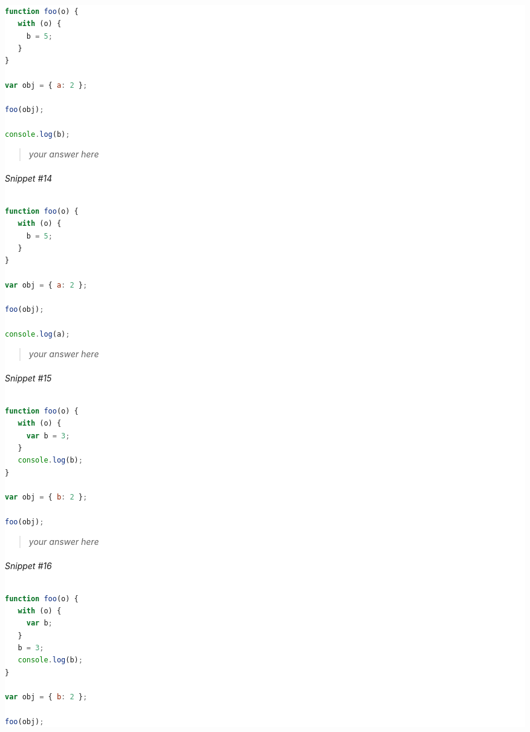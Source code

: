 ```js
function foo(o) {
   with (o) {
     b = 5;
   }
}

var obj = { a: 2 };

foo(obj);

console.log(b);
```

> _your answer here_

###### Snippet #14

```js
function foo(o) {
   with (o) {
     b = 5;
   }
}

var obj = { a: 2 };

foo(obj);

console.log(a);
```

> _your answer here_

###### Snippet #15

```js
function foo(o) {
   with (o) {
     var b = 3;
   }
   console.log(b);
}

var obj = { b: 2 };

foo(obj);
```

> _your answer here_

###### Snippet #16

```js
function foo(o) {
   with (o) {
     var b;
   }
   b = 3;
   console.log(b);
}

var obj = { b: 2 };

foo(obj);
```
